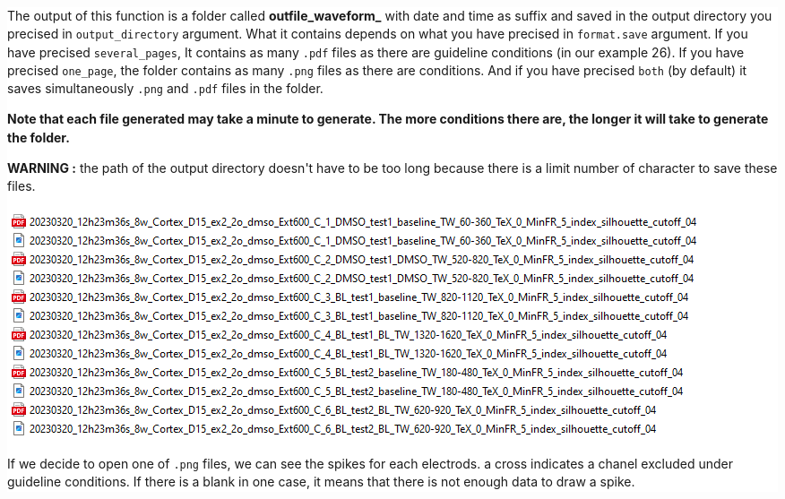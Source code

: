 
The output of this function is a folder called **outfile_waveform_** with date and time as suffix and saved in the output directory you precised in `output_directory` argument. What it contains depends on what you have precised in `format.save` argument. If you have precised `several_pages`, It contains as many `.pdf` files as there are guideline conditions (in our example 26). If you have precised `one_page`, the folder contains as many `.png` files as there are conditions. And if you have precised `both` (by default) it saves simultaneously `.png` and `.pdf` files in the folder.

**Note that each file generated may take a minute to generate. The more conditions there are, the longer it will take to generate the folder.**

**WARNING :** the path of the output directory doesn't have to be too long because there is a limit number of character to save these files.

![](img/outfile_waveform_both.png)

If we decide to open one of `.png` files, we can see the spikes for each electrods. a cross indicates a chanel excluded under guideline conditions. If there is a blank in one case, it means that there is not enough data to draw a spike.
